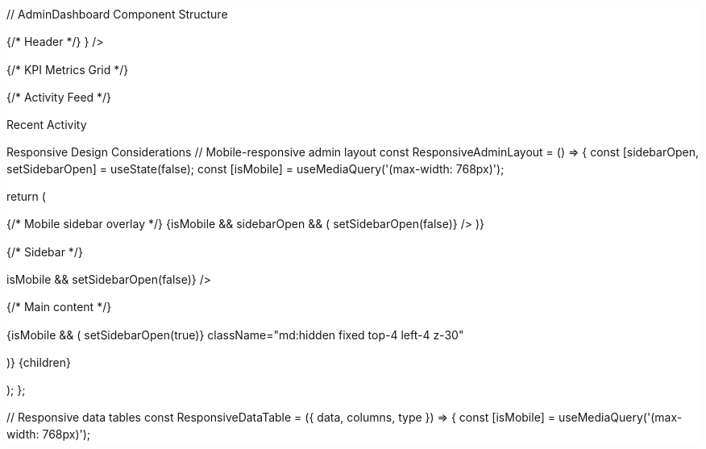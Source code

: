 



// AdminDashboard Component Structure

 {/* Header */}
 }
 />

 {/* KPI Metrics Grid */}
 






 {/* Activity Feed */}
 


Recent Activity








Responsive Design Considerations
// Mobile-responsive admin layout
const ResponsiveAdminLayout = () => {
 const [sidebarOpen, setSidebarOpen] = useState(false);
 const [isMobile] = useMediaQuery('(max-width: 768px)');

 return (
 
 {/* Mobile sidebar overlay */}
 {isMobile && sidebarOpen && (
  setSidebarOpen(false)}
 />
 )}
 
 {/* Sidebar */}
 
 isMobile && setSidebarOpen(false)} />
 

 {/* Main content */}
 
 {isMobile && (
  setSidebarOpen(true)}
 className="md:hidden fixed top-4 left-4 z-30"
 >
 

 )}
 {children}
 

 );
};

// Responsive data tables
const ResponsiveDataTable = ({ data, columns, type }) => {
 const [isMobile] = useMediaQuery('(max-width: 768px)');
 